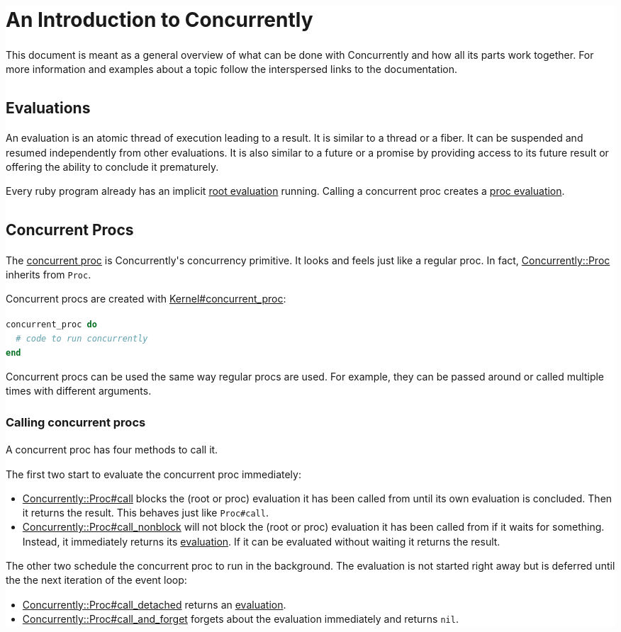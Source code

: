 # An Introduction to Concurrently

This document is meant as a general overview of what can be done with
Concurrently and how all its parts work together. For more information and
examples about a topic follow the interspersed links to the documentation.

## Evaluations

An evaluation is an atomic thread of execution leading to a result. It is
similar to a thread or a fiber. It can be suspended and resumed independently
from other evaluations. It is also similar to a future or a promise by
providing access to its future result or offering the ability to conclude it
prematurely.

Every ruby program already has an implicit [root evaluation][Concurrently::Evaluation]
running. Calling a concurrent proc creates a [proc evaluation][Concurrently::Proc::Evaluation].

## Concurrent Procs

The [concurrent proc][Concurrently::Proc] is Concurrently's concurrency
primitive. It looks and feels just like a regular proc. In fact,
[Concurrently::Proc][] inherits from `Proc`.

Concurrent procs are created with [Kernel#concurrent_proc][]:

```ruby
concurrent_proc do
  # code to run concurrently
end
```

Concurrent procs can be used the same way regular procs are used. For example,
they can be passed around or called multiple times with different arguments.

### Calling concurrent procs

A concurrent proc has four methods to call it.

The first two start to evaluate the concurrent proc immediately:

* [Concurrently::Proc#call][] blocks the (root or proc) evaluation it has been
  called from until its own evaluation is concluded. Then it returns the
  result. This behaves just like `Proc#call`.
* [Concurrently::Proc#call_nonblock][] will not block the (root or proc)
  evaluation it has been called from if it waits for something. Instead, it
  immediately returns its [evaluation][Concurrently::Proc::Evaluation]. If it
  can be evaluated without waiting it returns the result.

The other two schedule the concurrent proc to run in the background. The
evaluation is not started right away but is deferred until the the next
iteration of the event loop:

* [Concurrently::Proc#call_detached][] returns an [evaluation][Concurrently::Proc::Evaluation].
* [Concurrently::Proc#call_and_forget][] forgets about the evaluation immediately
    and returns `nil`.
    

[Concurrently::Evaluation]: http://www.rubydoc.info/github/christopheraue/m-ruby-concurrently/Concurrently/Evaluation
[Concurrently::Proc]: http://www.rubydoc.info/github/christopheraue/m-ruby-concurrently/Concurrently/Proc
[Concurrently::Proc#call]: http://www.rubydoc.info/github/christopheraue/m-ruby-concurrently/Concurrently/Proc#call-instance_method
[Concurrently::Proc#call_nonblock]: http://www.rubydoc.info/github/christopheraue/m-ruby-concurrently/Concurrently/Proc#call_nonblock-instance_method
[Concurrently::Proc#call_detached]: http://www.rubydoc.info/github/christopheraue/m-ruby-concurrently/Concurrently/Proc#call_detached-instance_method
[Concurrently::Proc#call_and_forget]: http://www.rubydoc.info/github/christopheraue/m-ruby-concurrently/Concurrently/Proc#call_and_forget-instance_method
[Concurrently::Proc::Evaluation]: http://www.rubydoc.info/github/christopheraue/m-ruby-concurrently/Concurrently/Proc/Evaluation
[Concurrently::EventLoop]: http://www.rubydoc.info/github/christopheraue/m-ruby-concurrently/Concurrently/EventLoop
[Concurrently::EventLoop#reinitialize!]: http://www.rubydoc.info/github/christopheraue/m-ruby-concurrently/Concurrently/EventLoop#reinitialize!-instance_method
[Concurrently::Error]: http://www.rubydoc.info/github/christopheraue/m-ruby-concurrently/Concurrently/Error
[Kernel#concurrent_proc]: http://www.rubydoc.info/github/christopheraue/m-ruby-concurrently/Kernel#concurrent_proc-instance_method
[Kernel#concurrently]: http://www.rubydoc.info/github/christopheraue/m-ruby-concurrently/Kernel#concurrently-instance_method
[Kernel#wait]: http://www.rubydoc.info/github/christopheraue/m-ruby-concurrently/Kernel#wait-instance_method
[IO#await_readable]: http://www.rubydoc.info/github/christopheraue/m-ruby-concurrently/IO#await_readable-instance_method
[IO#await_writable]: http://www.rubydoc.info/github/christopheraue/m-ruby-concurrently/IO#await_writable-instance_method
[IO#concurrently_read]: http://www.rubydoc.info/github/christopheraue/m-ruby-concurrently/IO#concurrently_read-instance_method
[IO#concurrently_write]: http://www.rubydoc.info/github/christopheraue/m-ruby-concurrently/IO#concurrently_write-instance_method